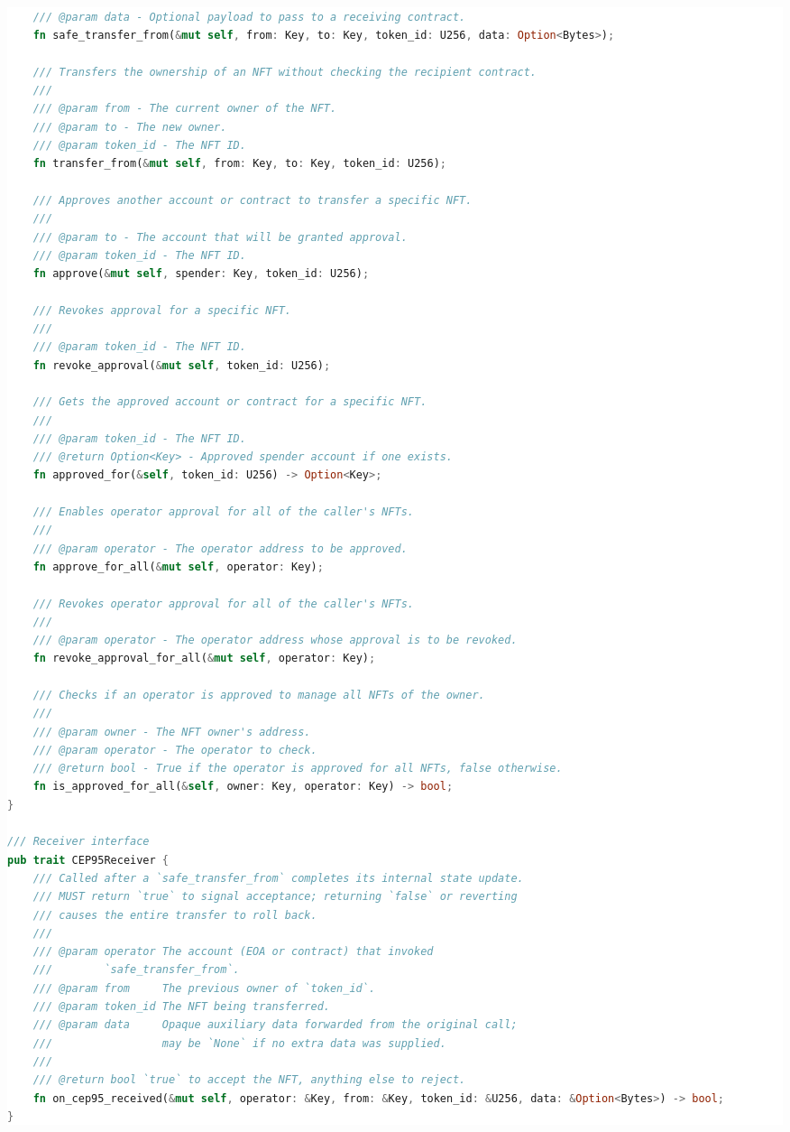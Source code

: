 ```rust
    /// @param data - Optional payload to pass to a receiving contract.
    fn safe_transfer_from(&mut self, from: Key, to: Key, token_id: U256, data: Option<Bytes>);

    /// Transfers the ownership of an NFT without checking the recipient contract.
    ///
    /// @param from - The current owner of the NFT.
    /// @param to - The new owner.
    /// @param token_id - The NFT ID.
    fn transfer_from(&mut self, from: Key, to: Key, token_id: U256);

    /// Approves another account or contract to transfer a specific NFT.
    ///
    /// @param to - The account that will be granted approval.
    /// @param token_id - The NFT ID.
    fn approve(&mut self, spender: Key, token_id: U256);

    /// Revokes approval for a specific NFT.
    ///
    /// @param token_id - The NFT ID.
    fn revoke_approval(&mut self, token_id: U256);

    /// Gets the approved account or contract for a specific NFT.
    ///
    /// @param token_id - The NFT ID.
    /// @return Option<Key> - Approved spender account if one exists.
    fn approved_for(&self, token_id: U256) -> Option<Key>;

    /// Enables operator approval for all of the caller's NFTs.
    ///
    /// @param operator - The operator address to be approved.
    fn approve_for_all(&mut self, operator: Key);

    /// Revokes operator approval for all of the caller's NFTs.
    ///
    /// @param operator - The operator address whose approval is to be revoked.
    fn revoke_approval_for_all(&mut self, operator: Key);

    /// Checks if an operator is approved to manage all NFTs of the owner.
    ///
    /// @param owner - The NFT owner's address.
    /// @param operator - The operator to check.
    /// @return bool - True if the operator is approved for all NFTs, false otherwise.
    fn is_approved_for_all(&self, owner: Key, operator: Key) -> bool;
}

/// Receiver interface
pub trait CEP95Receiver {
    /// Called after a `safe_transfer_from` completes its internal state update.
    /// MUST return `true` to signal acceptance; returning `false` or reverting
    /// causes the entire transfer to roll back.
    ///
    /// @param operator The account (EOA or contract) that invoked
    ///        `safe_transfer_from`.
    /// @param from     The previous owner of `token_id`.
    /// @param token_id The NFT being transferred.
    /// @param data     Opaque auxiliary data forwarded from the original call;
    ///                 may be `None` if no extra data was supplied.
    ///
    /// @return bool `true` to accept the NFT, anything else to reject.
    fn on_cep95_received(&mut self, operator: &Key, from: &Key, token_id: &U256, data: &Option<Bytes>) -> bool;
}
```